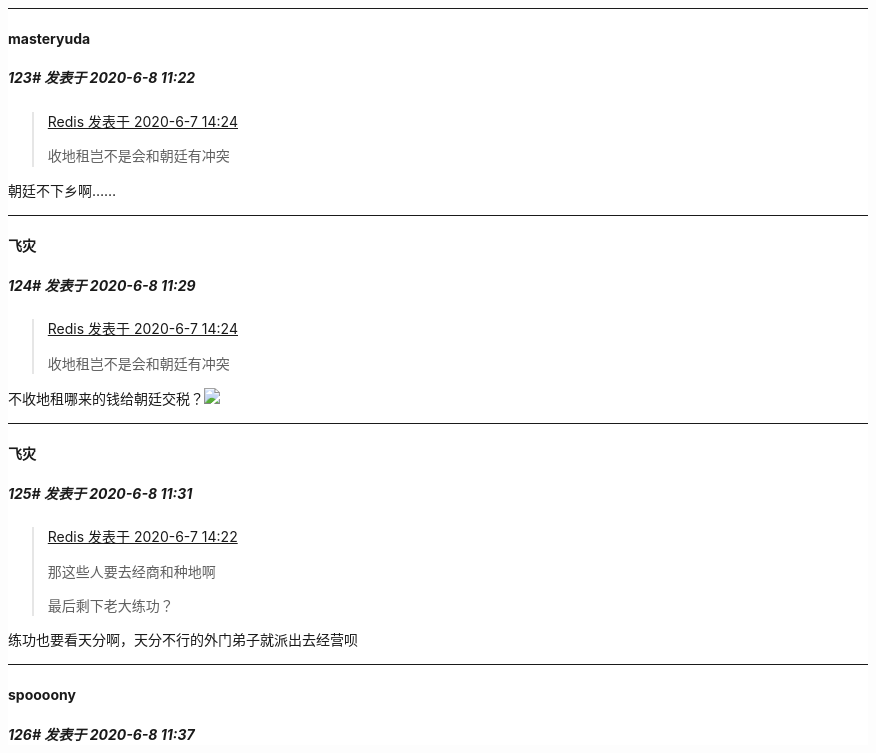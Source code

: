 *****

####  masteryuda  
##### 123#       发表于 2020-6-8 11:22



<blockquote><a href="httphttps://bbs.saraba1st.com/2b/forum.php?mod=redirect&amp;goto=findpost&amp;pid=47709478&amp;ptid=1940130" target="_blank">Redis 发表于 2020-6-7 14:24</a>

收地租岂不是会和朝廷有冲突</blockquote>
朝廷不下乡啊……







*****

####  飞灾  
##### 124#       发表于 2020-6-8 11:29



<blockquote><a href="httphttps://bbs.saraba1st.com/2b/forum.php?mod=redirect&amp;goto=findpost&amp;pid=47709478&amp;ptid=1940130" target="_blank">Redis 发表于 2020-6-7 14:24</a>

收地租岂不是会和朝廷有冲突</blockquote>
不收地租哪来的钱给朝廷交税？<img src="https://static.saraba1st.com/image/smiley/face2017/192.png" referrerpolicy="no-referrer">







*****

####  飞灾  
##### 125#       发表于 2020-6-8 11:31



<blockquote><a href="httphttps://bbs.saraba1st.com/2b/forum.php?mod=redirect&amp;goto=findpost&amp;pid=47709458&amp;ptid=1940130" target="_blank">Redis 发表于 2020-6-7 14:22</a>

那这些人要去经商和种地啊


最后剩下老大练功？</blockquote>
练功也要看天分啊，天分不行的外门弟子就派出去经营呗







*****

####  spoooony  
##### 126#       发表于 2020-6-8 11:37
